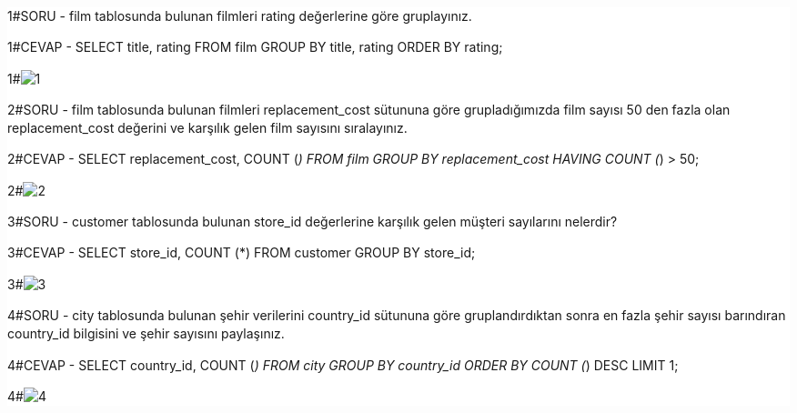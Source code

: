 1#SORU - film tablosunda bulunan filmleri rating değerlerine göre gruplayınız.

1#CEVAP - SELECT title, rating FROM film
GROUP BY title, rating
ORDER BY rating;

1#<img width="960" alt="1" src="https://user-images.githubusercontent.com/129968939/230917798-ec5f6e06-a541-42cd-8696-30add3448ec4.png">

2#SORU - film tablosunda bulunan filmleri replacement_cost sütununa göre grupladığımızda film sayısı 50 den fazla olan replacement_cost değerini ve karşılık gelen film sayısını sıralayınız.

2#CEVAP - SELECT replacement_cost, COUNT (*) FROM film
GROUP BY replacement_cost
HAVING COUNT (*) > 50;

2#<img width="960" alt="2" src="https://user-images.githubusercontent.com/129968939/230918660-ddd74595-714f-4fbb-925a-39d41a192670.png">

3#SORU - customer tablosunda bulunan store_id değerlerine karşılık gelen müşteri sayılarını nelerdir?

3#CEVAP - SELECT store_id, COUNT (*) FROM customer
GROUP BY store_id;

3#<img width="960" alt="3" src="https://user-images.githubusercontent.com/129968939/230920038-c0612e3c-7b23-4786-8325-7f5de6e81f09.png">

4#SORU - city tablosunda bulunan şehir verilerini country_id sütununa göre gruplandırdıktan sonra en fazla şehir sayısı barındıran country_id bilgisini ve şehir sayısını paylaşınız.

4#CEVAP - SELECT country_id, COUNT (*) FROM city
GROUP BY country_id
ORDER BY COUNT (*) DESC
LIMIT 1;

4#<img width="960" alt="4" src="https://user-images.githubusercontent.com/129968939/230920906-ba44f0ae-3f65-4214-8688-2c3bcb21b5be.png">
